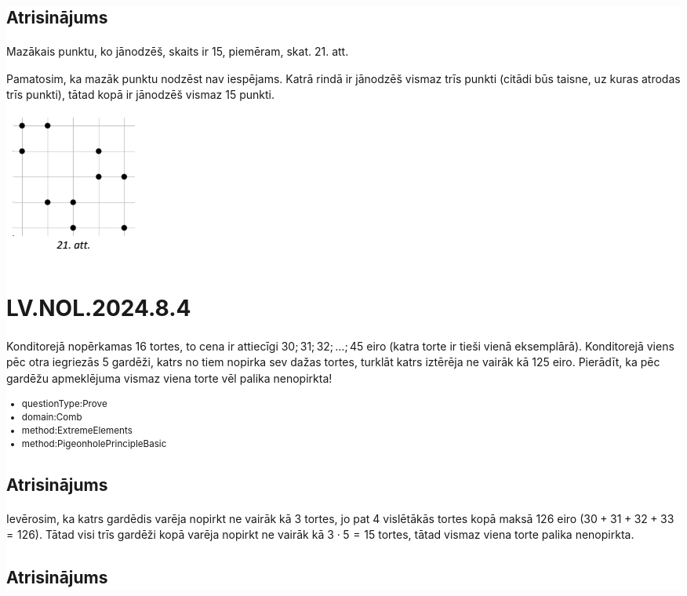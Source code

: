 </small>


## Atrisinājums 

Mazākais punktu, ko jānodzēš, skaits ir $15$, piemēram, skat. 21. att.

Pamatosim, ka mazāk punktu nodzēst nav iespējams. Katrā rindā ir jānodzēš vismaz 
trīs punkti (citādi būs taisne, uz kuras atrodas trīs punkti), tātad kopā ir jānodzēš vismaz $15$ punkti.

![](LV.NOL.2024.8.3A.png)



# <lo-sample/> LV.NOL.2024.8.4

Konditorejā nopērkamas $16$ tortes, to cena ir attiecīgi $30; 31; 32; \ldots; 45$ eiro 
(katra torte ir tieši vienā eksemplārā). Konditorejā viens pēc otra iegriezās $5$ gardēži, 
katrs no tiem nopirka sev dažas tortes, turklāt katrs iztērēja ne vairāk kā $125$ eiro. 
Pierādīt, ka pēc gardēžu apmeklējuma vismaz viena torte vēl palika nenopirkta!

<small>

* questionType:Prove
* domain:Comb
* method:ExtremeElements
* method:PigeonholePrincipleBasic

</small>





## Atrisinājums 

Ievērosim, ka katrs gardēdis varēja nopirkt ne vairāk kā $3$ tortes, 
jo pat $4$ vislētākās tortes kopā maksā $126$ eiro $(30+31+32+33=126)$. 
Tātad visi trīs gardēži kopā varēja nopirkt ne vairāk kā $3 \cdot 5 = 15$ tortes, 
tātad vismaz viena torte palika nenopirkta.



## Atrisinājums 
